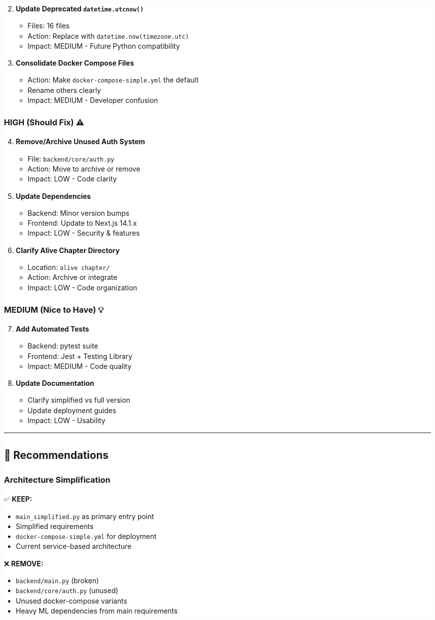 2. **Update Deprecated `datetime.utcnow()`**
   - Files: 16 files
   - Action: Replace with `datetime.now(timezone.utc)`
   - Impact: MEDIUM - Future Python compatibility

3. **Consolidate Docker Compose Files**
   - Action: Make `docker-compose-simple.yml` the default
   - Rename others clearly
   - Impact: MEDIUM - Developer confusion

### HIGH (Should Fix) ⚠️

4. **Remove/Archive Unused Auth System**
   - File: `backend/core/auth.py`
   - Action: Move to archive or remove
   - Impact: LOW - Code clarity

5. **Update Dependencies**
   - Backend: Minor version bumps
   - Frontend: Update to Next.js 14.1.x
   - Impact: LOW - Security & features

6. **Clarify Alive Chapter Directory**
   - Location: `alive chapter/`
   - Action: Archive or integrate
   - Impact: LOW - Code organization

### MEDIUM (Nice to Have) 💡

7. **Add Automated Tests**
   - Backend: pytest suite
   - Frontend: Jest + Testing Library
   - Impact: MEDIUM - Code quality

8. **Update Documentation**
   - Clarify simplified vs full version
   - Update deployment guides
   - Impact: LOW - Usability

---

## 📝 Recommendations

### Architecture Simplification
✅ **KEEP:**
- `main_simplified.py` as primary entry point
- Simplified requirements
- `docker-compose-simple.yml` for deployment
- Current service-based architecture

❌ **REMOVE:**
- `backend/main.py` (broken)
- `backend/core/auth.py` (unused)
- Unused docker-compose variants
- Heavy ML dependencies from main requirements
